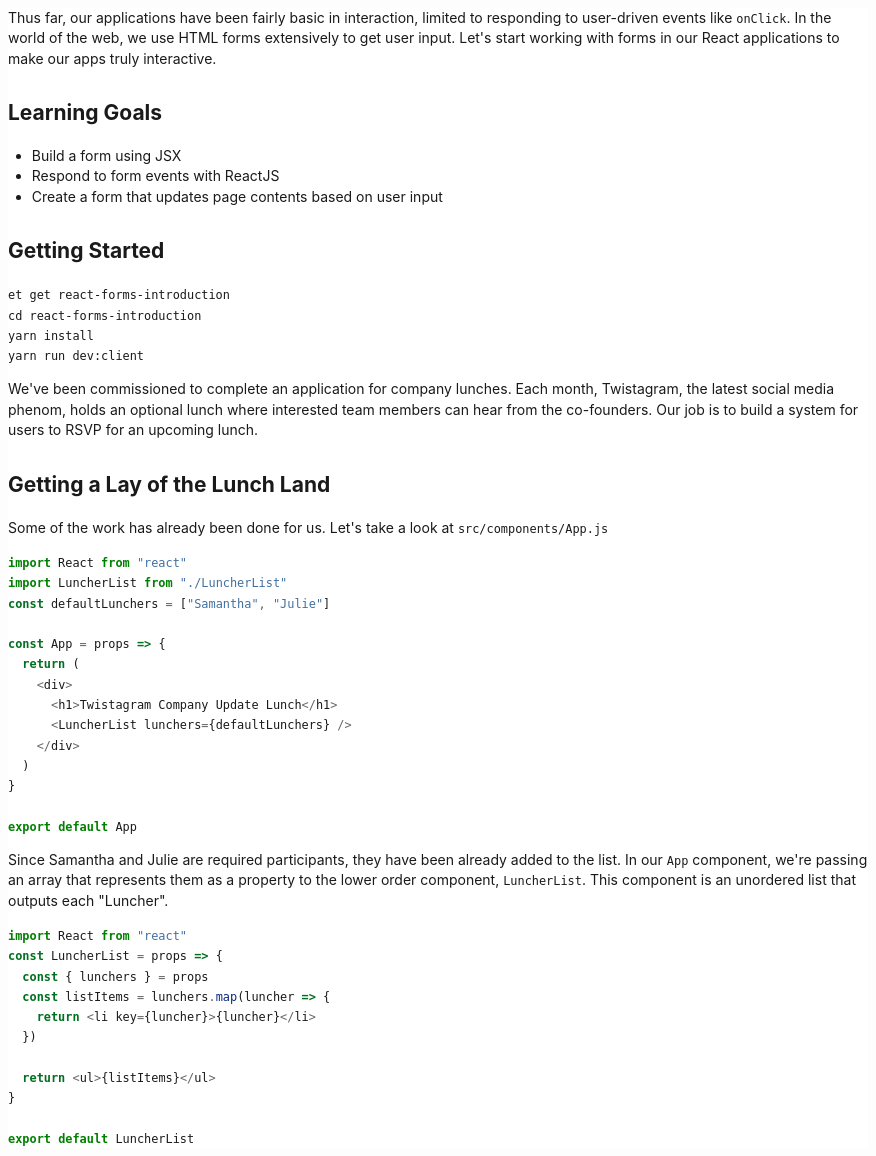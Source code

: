 Thus far, our applications have been fairly basic in interaction, limited to responding to user-driven events like `onClick`. In the world of the web, we use HTML forms extensively to get user input. Let's start working with forms in our React applications to make our apps truly interactive.

## Learning Goals

- Build a form using JSX
- Respond to form events with ReactJS
- Create a form that updates page contents based on user input

## Getting Started

```no-highlight
et get react-forms-introduction
cd react-forms-introduction
yarn install
yarn run dev:client
```

We've been commissioned to complete an application for company lunches. Each month, Twistagram, the latest social media phenom, holds an optional lunch where interested team members can hear from the co-founders. Our job is to build a system for users to RSVP for an upcoming lunch.

## Getting a Lay of the Lunch Land

Some of the work has already been done for us. Let's take a look at `src/components/App.js`

```javascript
import React from "react"
import LuncherList from "./LuncherList"
const defaultLunchers = ["Samantha", "Julie"]

const App = props => {
  return (
    <div>
      <h1>Twistagram Company Update Lunch</h1>
      <LuncherList lunchers={defaultLunchers} />
    </div>
  )
}

export default App
```

Since Samantha and Julie are required participants, they have been already added to the list. In our `App` component, we're passing an array that represents them as a property to the lower order component, `LuncherList`. This component is an unordered list that outputs each "Luncher".

```javascript
import React from "react"
const LuncherList = props => {
  const { lunchers } = props
  const listItems = lunchers.map(luncher => {
    return <li key={luncher}>{luncher}</li>
  })

  return <ul>{listItems}</ul>
}

export default LuncherList
```
